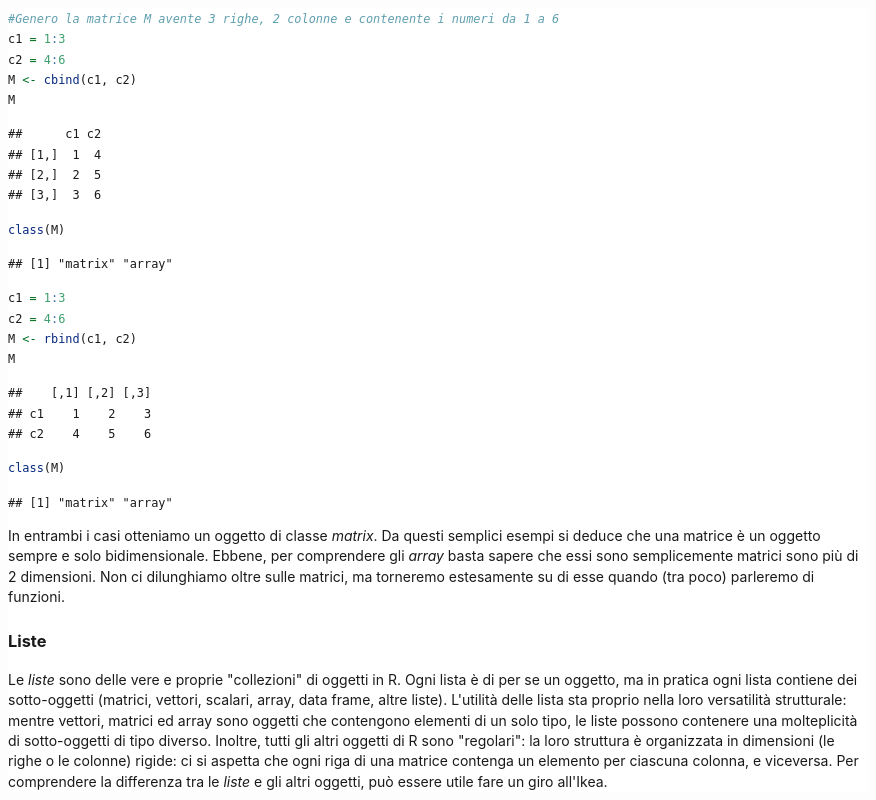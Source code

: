 
```r
#Genero la matrice M avente 3 righe, 2 colonne e contenente i numeri da 1 a 6
c1 = 1:3
c2 = 4:6
M <- cbind(c1, c2)
M
```

```
##      c1 c2
## [1,]  1  4
## [2,]  2  5
## [3,]  3  6
```

```r
class(M)
```

```
## [1] "matrix" "array"
```

```r
c1 = 1:3
c2 = 4:6
M <- rbind(c1, c2)
M
```

```
##    [,1] [,2] [,3]
## c1    1    2    3
## c2    4    5    6
```

```r
class(M)
```

```
## [1] "matrix" "array"
```
In entrambi i casi otteniamo un oggetto di classe _matrix_.
Da questi semplici esempi si deduce che una matrice è un oggetto sempre e solo bidimensionale. Ebbene, per comprendere gli *array* basta sapere che essi sono semplicemente matrici sono più di 2 dimensioni.
Non ci dilunghiamo oltre sulle matrici, ma torneremo estesamente su di esse quando (tra poco) parleremo di funzioni.

### Liste
Le *liste* sono delle vere e proprie "collezioni" di oggetti in R. Ogni lista è di per se un oggetto, ma in pratica ogni lista contiene dei sotto-oggetti (matrici, vettori, scalari, array, data frame, altre liste).
L'utilità delle lista sta proprio nella loro versatilità strutturale: mentre vettori, matrici ed array sono oggetti che contengono elementi di un solo tipo, le liste possono contenere una molteplicità di sotto-oggetti di tipo diverso. Inoltre, tutti gli altri oggetti di R sono "regolari": la loro struttura è organizzata in dimensioni (le righe o le colonne) rigide: ci si aspetta che ogni riga di una matrice contenga un elemento per ciascuna colonna, e viceversa.
Per comprendere la differenza tra le *liste* e gli altri oggetti, può essere utile fare un giro all'Ikea.